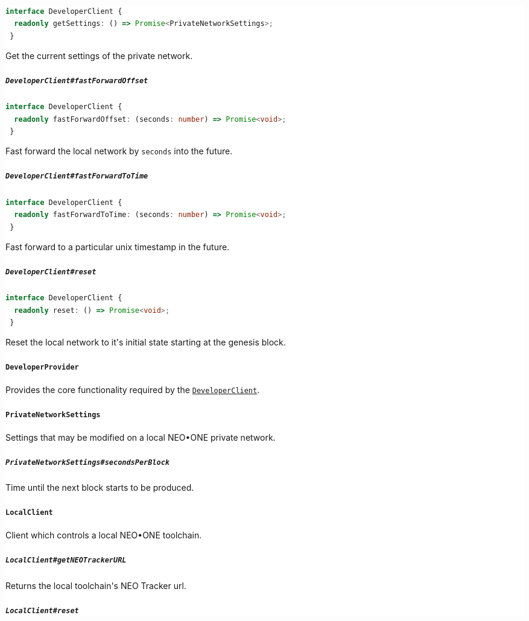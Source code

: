 ```typescript
interface DeveloperClient {
  readonly getSettings: () => Promise<PrivateNetworkSettings>;
 }
```

Get the current settings of the private network.

##### `DeveloperClient#fastForwardOffset`

```typescript
interface DeveloperClient {
  readonly fastForwardOffset: (seconds: number) => Promise<void>;
 }
```

Fast forward the local network by `seconds` into the future.

##### `DeveloperClient#fastForwardToTime`

```typescript
interface DeveloperClient {
  readonly fastForwardToTime: (seconds: number) => Promise<void>;
 }
```

Fast forward to a particular unix timestamp in the future.

##### `DeveloperClient#reset`

```typescript
interface DeveloperClient {
  readonly reset: () => Promise<void>;
 }
```

Reset the local network to it's initial state starting at the genesis block.

#### `DeveloperProvider`

Provides the core functionality required by the [`DeveloperClient`](/docs/client#DeveloperClient).

#### `PrivateNetworkSettings`

Settings that may be modified on a local NEO•ONE private network.

##### `PrivateNetworkSettings#secondsPerBlock`

Time until the next block starts to be produced.

#### `LocalClient`

Client which controls a local NEO•ONE toolchain.

##### `LocalClient#getNEOTrackerURL`

Returns the local toolchain's NEO Tracker url.

##### `LocalClient#reset`

